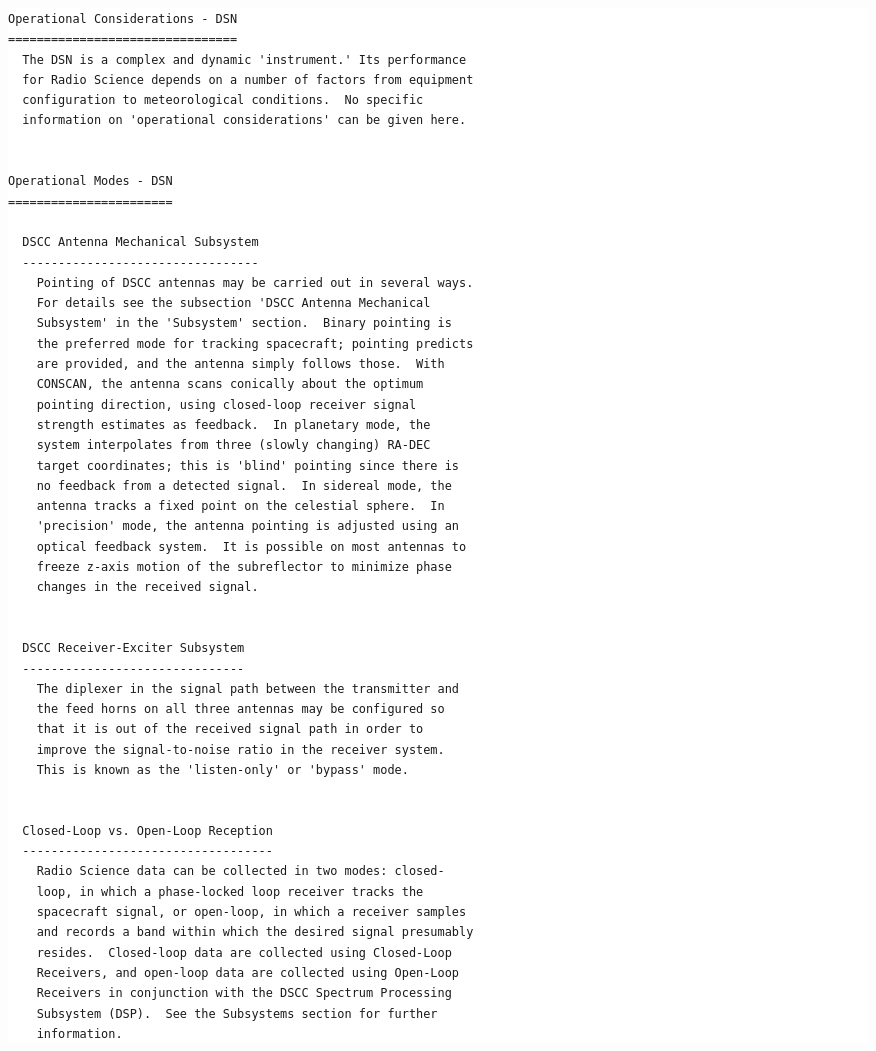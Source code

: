  
 
    Operational Considerations - DSN
    ================================
      The DSN is a complex and dynamic 'instrument.' Its performance
      for Radio Science depends on a number of factors from equipment
      configuration to meteorological conditions.  No specific
      information on 'operational considerations' can be given here.
 
 
    Operational Modes - DSN
    =======================
 
      DSCC Antenna Mechanical Subsystem
      ---------------------------------
        Pointing of DSCC antennas may be carried out in several ways.
        For details see the subsection 'DSCC Antenna Mechanical
        Subsystem' in the 'Subsystem' section.  Binary pointing is
        the preferred mode for tracking spacecraft; pointing predicts
        are provided, and the antenna simply follows those.  With
        CONSCAN, the antenna scans conically about the optimum
        pointing direction, using closed-loop receiver signal
        strength estimates as feedback.  In planetary mode, the
        system interpolates from three (slowly changing) RA-DEC
        target coordinates; this is 'blind' pointing since there is
        no feedback from a detected signal.  In sidereal mode, the
        antenna tracks a fixed point on the celestial sphere.  In
        'precision' mode, the antenna pointing is adjusted using an
        optical feedback system.  It is possible on most antennas to
        freeze z-axis motion of the subreflector to minimize phase
        changes in the received signal.
 
 
      DSCC Receiver-Exciter Subsystem
      -------------------------------
        The diplexer in the signal path between the transmitter and
        the feed horns on all three antennas may be configured so
        that it is out of the received signal path in order to
        improve the signal-to-noise ratio in the receiver system.
        This is known as the 'listen-only' or 'bypass' mode.
 
 
      Closed-Loop vs. Open-Loop Reception
      -----------------------------------
        Radio Science data can be collected in two modes: closed-
        loop, in which a phase-locked loop receiver tracks the
        spacecraft signal, or open-loop, in which a receiver samples
        and records a band within which the desired signal presumably
        resides.  Closed-loop data are collected using Closed-Loop
        Receivers, and open-loop data are collected using Open-Loop
        Receivers in conjunction with the DSCC Spectrum Processing
        Subsystem (DSP).  See the Subsystems section for further
        information.
 
 